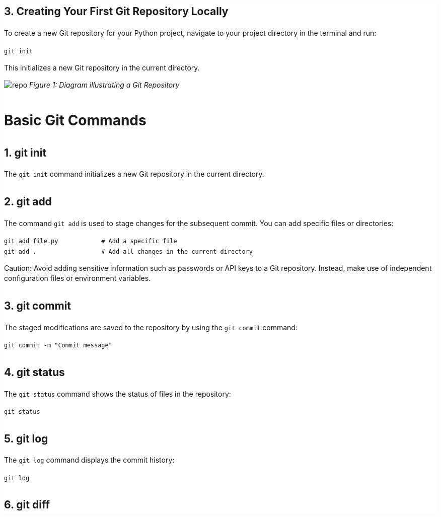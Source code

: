 
## **3. Creating Your First Git Repository Locally**

To create a new Git repository for your Python project, navigate to your project directory in the terminal and run:


    git init


This initializes a new Git repository in the current directory.

![repo][1]
*Figure 1: Diagram illustrating a Git Repository*

# Basic Git Commands

## 1. git init

The `git init` command initializes a new Git repository in the current directory.

## 2. git add

The command `git add` is used to stage changes for the subsequent commit. You can add specific files or directories:

    git add file.py            # Add a specific file
    git add .                  # Add all changes in the current directory

Caution: Avoid adding sensitive information such as passwords or API keys to a Git repository. Instead, make use of independent configuration files or environment variables.

## 3. git commit

The staged modifications are saved to the repository by using the `git commit` command:

    git commit -m "Commit message"

## 4. git status

The `git status` command shows the status of files in the repository:

    git status

## 5. git log

The `git log` command displays the commit history:

    git log

## 6. git diff


  [1]: https://logiclair.org/?qa=blob&qa_blobid=12799169842657970875
  [2]: https://logiclair.org/?qa=blob&qa_blobid=7722429624426576638
  [3]: https://logiclair.org/?qa=blob&qa_blobid=14960877250535379523
  [4]: https://logiclair.org/?qa=blob&qa_blobid=7879691128378710639
  [5]: https://logiclair.org/?qa=blob&qa_blobid=3221557095125011831
  [6]: https://logiclair.org/?qa=blob&qa_blobid=1468768221150650637